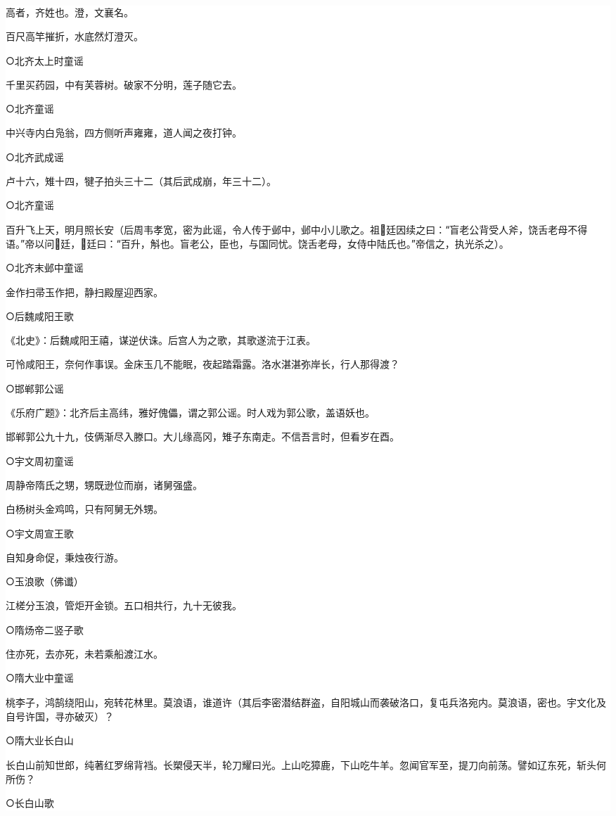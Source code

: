 高者，齐姓也。澄，文襄名。  

百尺高竿摧折，水底然灯澄灭。  

○北齐太上时童谣  

千里买药园，中有芙蓉树。破家不分明，莲子随它去。  

○北齐童谣  

中兴寺内白凫翁，四方侧听声雍雍，道人闻之夜打钟。  

○北齐武成谣  

卢十六，雉十四，犍子拍头三十二（其后武成崩，年三十二）。  

○北齐童谣  

百升飞上天，明月照长安（后周韦孝宽，密为此谣，令人传于邺中，邺中小儿歌之。祖廷因续之曰：“盲老公背受人斧，饶舌老母不得语。”帝以问廷，廷曰：“百升，斛也。盲老公，臣也，与国同忧。饶舌老母，女侍中陆氏也。”帝信之，执光杀之）。  

○北齐末邺中童谣  

金作扫帚玉作把，静扫殿屋迎西家。  

○后魏咸阳王歌  

《北史》：后魏咸阳王禧，谋逆伏诛。后宫人为之歌，其歌遂流于江表。  

可怜咸阳王，奈何作事误。金床玉几不能眠，夜起踏霜露。洛水湛湛弥岸长，行人那得渡？  

○邯郸郭公谣  

《乐府广题》：北齐后主高纬，雅好傀儡，谓之郭公谣。时人戏为郭公歌，盖语妖也。  

邯郸郭公九十九，伎俩渐尽入滕口。大儿缘高冈，雉子东南走。不信吾言时，但看岁在酉。  

○宇文周初童谣  

周静帝隋氏之甥，甥既逊位而崩，诸舅强盛。  

白杨树头金鸡鸣，只有阿舅无外甥。  

○宇文周宣王歌  

自知身命促，秉烛夜行游。  

○玉浪歌（佛谶）  

江槎分玉浪，管炬开金锁。五口相共行，九十无彼我。  

○隋炀帝二竖子歌  

住亦死，去亦死，未若乘船渡江水。  

○隋大业中童谣  

桃李子，鸿鹄绕阳山，宛转花林里。莫浪语，谁道许（其后李密潜结群盗，自阳城山而袭破洛口，复屯兵洛宛内。莫浪语，密也。宇文化及自号许国，寻亦破灭）？  

○隋大业长白山  

长白山前知世郎，纯著红罗绵背裆。长槊侵天半，轮刀耀曰光。上山吃獐鹿，下山吃牛羊。忽闻官军至，提刀向前荡。譬如辽东死，斩头何所伤？  

○长白山歌  
